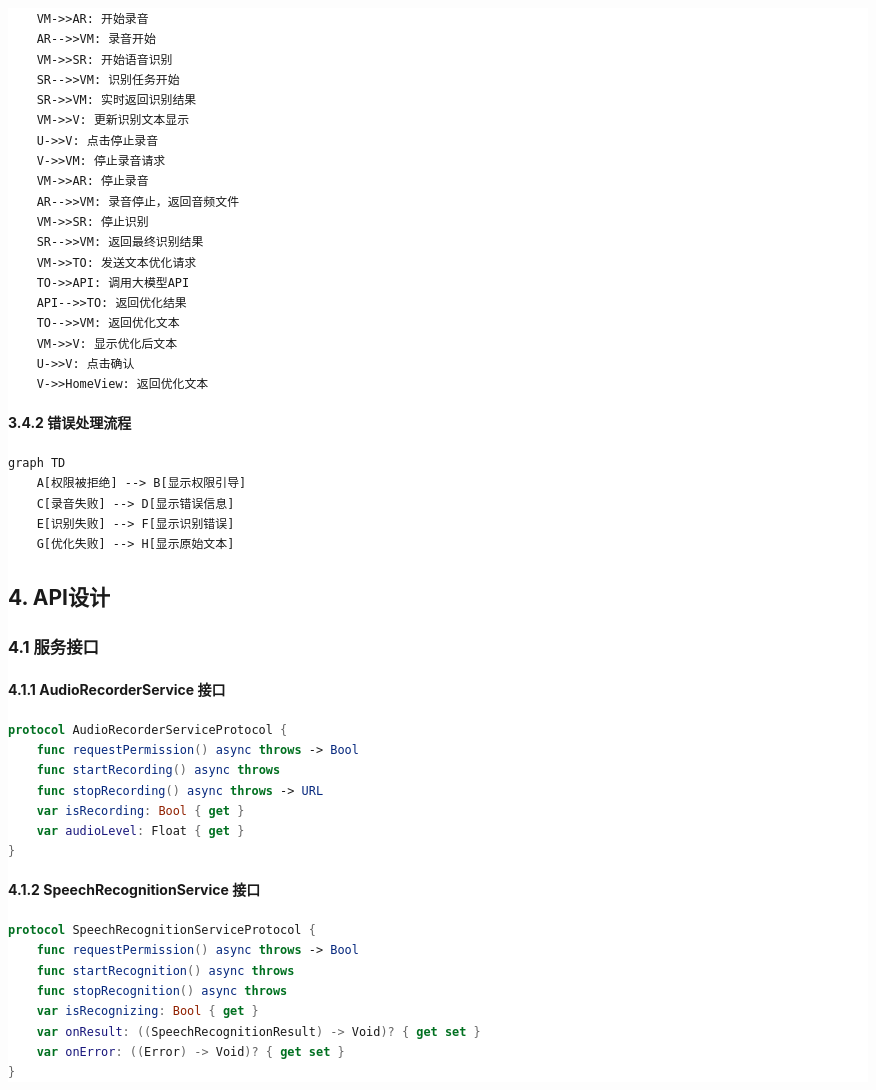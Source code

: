 ```mermaid
    VM->>AR: 开始录音
    AR-->>VM: 录音开始
    VM->>SR: 开始语音识别
    SR-->>VM: 识别任务开始
    SR->>VM: 实时返回识别结果
    VM->>V: 更新识别文本显示
    U->>V: 点击停止录音
    V->>VM: 停止录音请求
    VM->>AR: 停止录音
    AR-->>VM: 录音停止，返回音频文件
    VM->>SR: 停止识别
    SR-->>VM: 返回最终识别结果
    VM->>TO: 发送文本优化请求
    TO->>API: 调用大模型API
    API-->>TO: 返回优化结果
    TO-->>VM: 返回优化文本
    VM->>V: 显示优化后文本
    U->>V: 点击确认
    V->>HomeView: 返回优化文本
```

#### 3.4.2 错误处理流程
```mermaid
graph TD
    A[权限被拒绝] --> B[显示权限引导]
    C[录音失败] --> D[显示错误信息]
    E[识别失败] --> F[显示识别错误]
    G[优化失败] --> H[显示原始文本]
```

## 4. API设计

### 4.1 服务接口

#### 4.1.1 AudioRecorderService 接口
```swift
protocol AudioRecorderServiceProtocol {
    func requestPermission() async throws -> Bool
    func startRecording() async throws
    func stopRecording() async throws -> URL
    var isRecording: Bool { get }
    var audioLevel: Float { get }
}
```

#### 4.1.2 SpeechRecognitionService 接口
```swift
protocol SpeechRecognitionServiceProtocol {
    func requestPermission() async throws -> Bool
    func startRecognition() async throws
    func stopRecognition() async throws
    var isRecognizing: Bool { get }
    var onResult: ((SpeechRecognitionResult) -> Void)? { get set }
    var onError: ((Error) -> Void)? { get set }
}
```
